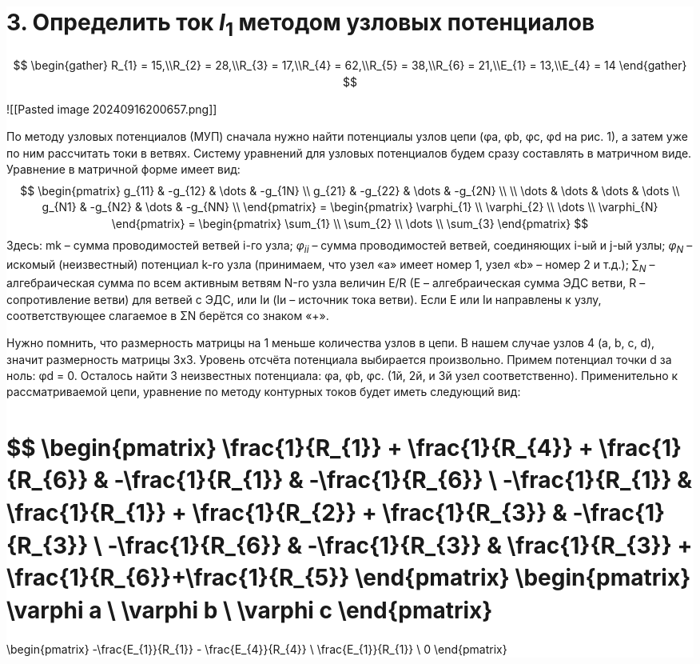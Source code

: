 # 3. Определить ток $I_{1}$ методом узловых потенциалов

$$
\begin{gather}
R_{1} = 15,\\R_{2} = 28,\\R_{3} = 17,\\R_{4} = 62,\\R_{5} = 38,\\R_{6} = 21,\\E_{1} = 13,\\E_{4} = 14
\end{gather}
$$

![[Pasted image 20240916200657.png]]

По методу узловых потенциалов (МУП) сначала нужно найти потенциалы узлов цепи (φa, φb, φc, φd на рис. 1), а затем уже по ним рассчитать токи в ветвях. Систему уравнений для узловых потенциалов будем сразу составлять в матричном виде. Уравнение в матричной форме имеет вид:
$$
\begin{pmatrix}
g_{11} & -g_{12} & \dots & -g_{1N} \\
g_{21} & -g_{22} & \dots & -g_{2N} \\ \\
\dots & \dots & \dots & \dots \\
g_{N1} & -g_{N2} & \dots & -g_{NN} \\
\end{pmatrix} = \begin{pmatrix}
\varphi_{1} \\
\varphi_{2} \\
\dots \\
\varphi_{N}
\end{pmatrix} = \begin{pmatrix}
\sum_{1} \\
\sum_{2} \\
\dots \\
\sum_{3}
\end{pmatrix}
$$
Здесь: 
mk – сумма проводимостей ветвей i-го узла;
$\varphi_{ii}$ – сумма проводимостей ветвей, соединяющих i-ый и j-ый узлы; 
$\varphi_{N}$ – искомый (неизвестный) потенциал k-го узла (принимаем, что узел «a» имеет номер 1, узел «b» – номер 2 и т.д.); 
$\sum_{N}$ – алгебраическая сумма по всем активным ветвям N-го узла величин E/R (E – алгебраическая сумма ЭДС ветви, R – сопротивление ветви) для ветвей с ЭДС, или Iи (Iи – источник тока ветви). Если E или Iи направлены к узлу, соответствующее слагаемое в ΣN берётся со знаком «+».

Нужно помнить, что размерность матрицы на 1 меньше количества узлов в цепи. В нашем случае узлов 4 (a, b, c, d), значит размерность матрицы 3х3. Уровень отсчёта потенциала выбирается произвольно. Примем потенциал точки d за ноль: φd = 0. Осталось найти 3 неизвестных потенциала: φa, φb, φc. (1й, 2й, и 3й узел соответственно). Применительно к рассматриваемой цепи, уравнение по методу контурных токов будет иметь следующий вид:

$$
\begin{pmatrix}
\frac{1}{R_{1}} + \frac{1}{R_{4}} + \frac{1}{R_{6}} & -\frac{1}{R_{1}} & -\frac{1}{R_{6}} \\
-\frac{1}{R_{1}} & \frac{1}{R_{1}} + \frac{1}{R_{2}} + \frac{1}{R_{3}} & -\frac{1}{R_{3}} \\
-\frac{1}{R_{6}} & -\frac{1}{R_{3}} & \frac{1}{R_{3}} + \frac{1}{R_{6}}+\frac{1}{R_{5}}
\end{pmatrix}
\begin{pmatrix}
\varphi a \\
\varphi b \\
\varphi c
\end{pmatrix}
 = 
\begin{pmatrix}
-\frac{E_{1}}{R_{1}} - \frac{E_{4}}{R_{4}} \\
\frac{E_{1}}{R_{1}} \\
0
\end{pmatrix}